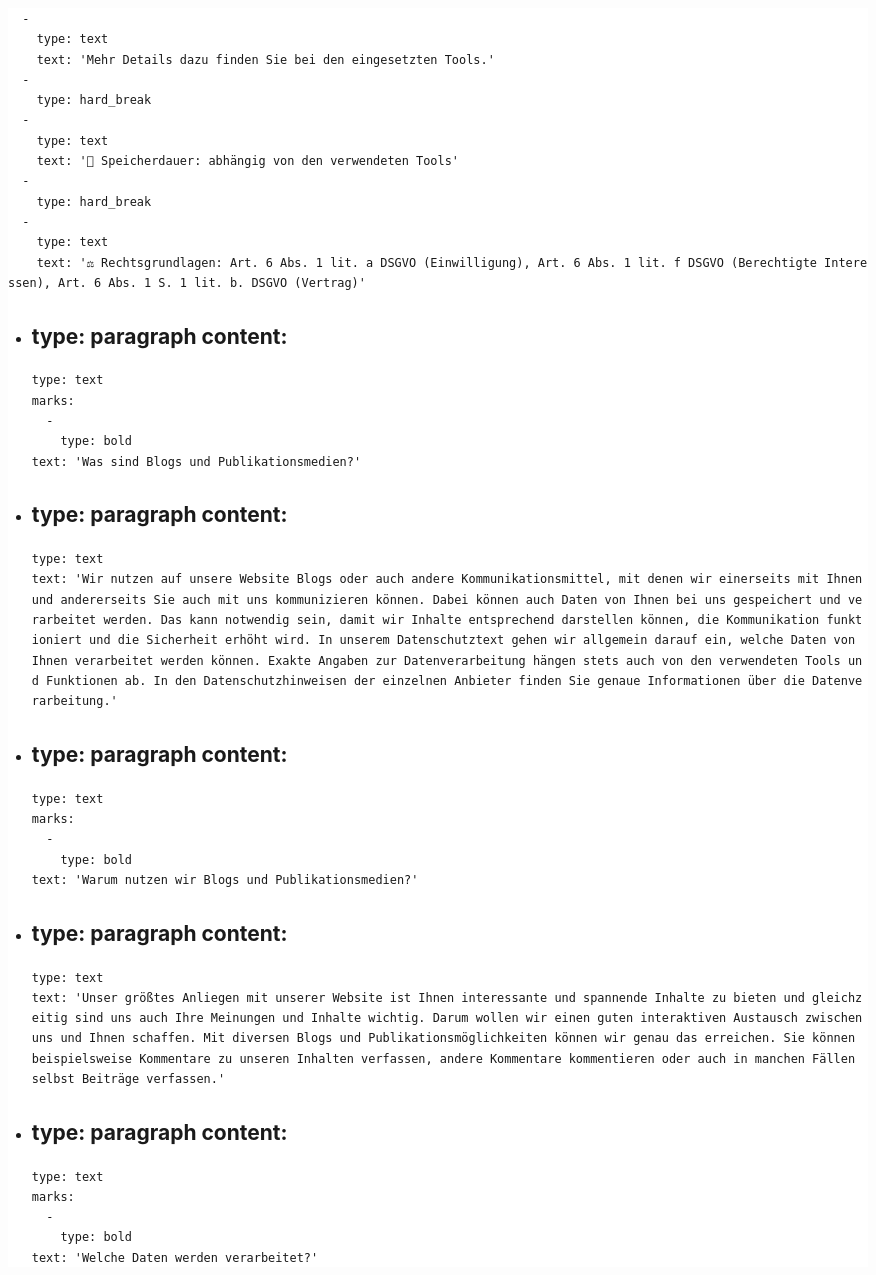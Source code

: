       -
        type: text
        text: 'Mehr Details dazu finden Sie bei den eingesetzten Tools.'
      -
        type: hard_break
      -
        type: text
        text: '📅 Speicherdauer: abhängig von den verwendeten Tools'
      -
        type: hard_break
      -
        type: text
        text: '⚖️ Rechtsgrundlagen: Art. 6 Abs. 1 lit. a DSGVO (Einwilligung), Art. 6 Abs. 1 lit. f DSGVO (Berechtigte Interessen), Art. 6 Abs. 1 S. 1 lit. b. DSGVO (Vertrag)'
  -
    type: paragraph
    content:
      -
        type: text
        marks:
          -
            type: bold
        text: 'Was sind Blogs und Publikationsmedien?'
  -
    type: paragraph
    content:
      -
        type: text
        text: 'Wir nutzen auf unsere Website Blogs oder auch andere Kommunikationsmittel, mit denen wir einerseits mit Ihnen und andererseits Sie auch mit uns kommunizieren können. Dabei können auch Daten von Ihnen bei uns gespeichert und verarbeitet werden. Das kann notwendig sein, damit wir Inhalte entsprechend darstellen können, die Kommunikation funktioniert und die Sicherheit erhöht wird. In unserem Datenschutztext gehen wir allgemein darauf ein, welche Daten von Ihnen verarbeitet werden können. Exakte Angaben zur Datenverarbeitung hängen stets auch von den verwendeten Tools und Funktionen ab. In den Datenschutzhinweisen der einzelnen Anbieter finden Sie genaue Informationen über die Datenverarbeitung.'
  -
    type: paragraph
    content:
      -
        type: text
        marks:
          -
            type: bold
        text: 'Warum nutzen wir Blogs und Publikationsmedien?'
  -
    type: paragraph
    content:
      -
        type: text
        text: 'Unser größtes Anliegen mit unserer Website ist Ihnen interessante und spannende Inhalte zu bieten und gleichzeitig sind uns auch Ihre Meinungen und Inhalte wichtig. Darum wollen wir einen guten interaktiven Austausch zwischen uns und Ihnen schaffen. Mit diversen Blogs und Publikationsmöglichkeiten können wir genau das erreichen. Sie können beispielsweise Kommentare zu unseren Inhalten verfassen, andere Kommentare kommentieren oder auch in manchen Fällen selbst Beiträge verfassen.'
  -
    type: paragraph
    content:
      -
        type: text
        marks:
          -
            type: bold
        text: 'Welche Daten werden verarbeitet?'